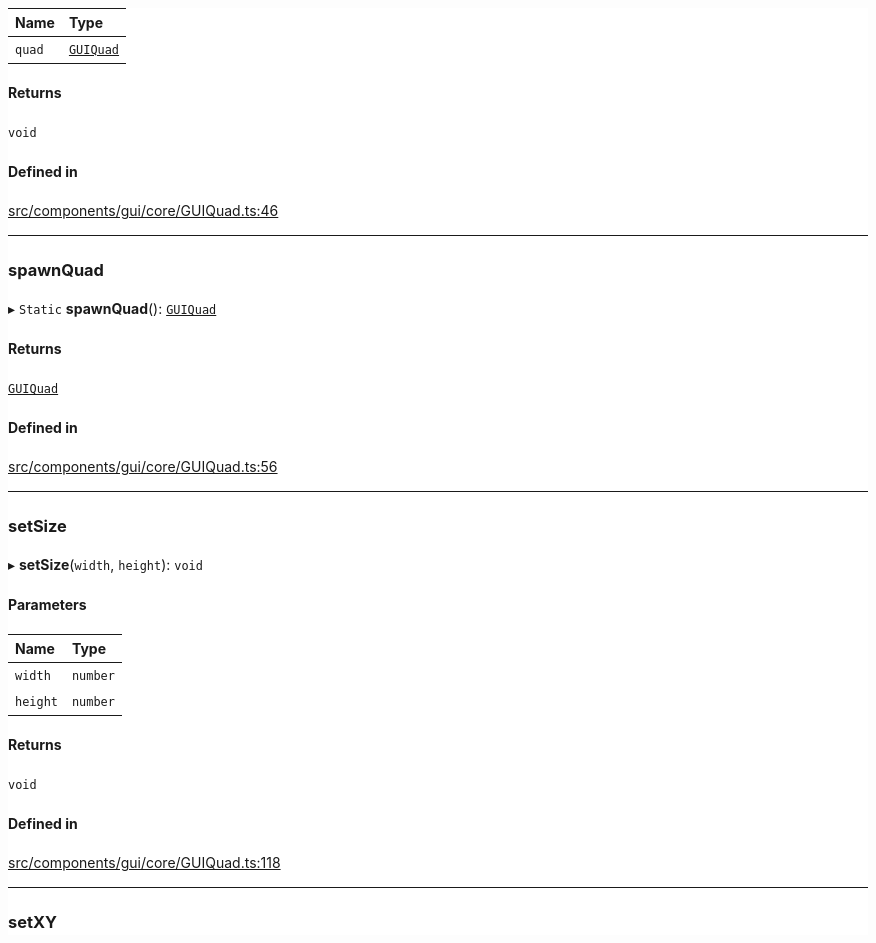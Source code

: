 | Name | Type |
| :------ | :------ |
| `quad` | [`GUIQuad`](GUIQuad.md) |

#### Returns

`void`

#### Defined in

[src/components/gui/core/GUIQuad.ts:46](https://github.com/Orillusion/orillusion/blob/main/src/components/gui/core/GUIQuad.ts#L46)

___

### spawnQuad

▸ `Static` **spawnQuad**(): [`GUIQuad`](GUIQuad.md)

#### Returns

[`GUIQuad`](GUIQuad.md)

#### Defined in

[src/components/gui/core/GUIQuad.ts:56](https://github.com/Orillusion/orillusion/blob/main/src/components/gui/core/GUIQuad.ts#L56)

___

### setSize

▸ **setSize**(`width`, `height`): `void`

#### Parameters

| Name | Type |
| :------ | :------ |
| `width` | `number` |
| `height` | `number` |

#### Returns

`void`

#### Defined in

[src/components/gui/core/GUIQuad.ts:118](https://github.com/Orillusion/orillusion/blob/main/src/components/gui/core/GUIQuad.ts#L118)

___

### setXY
